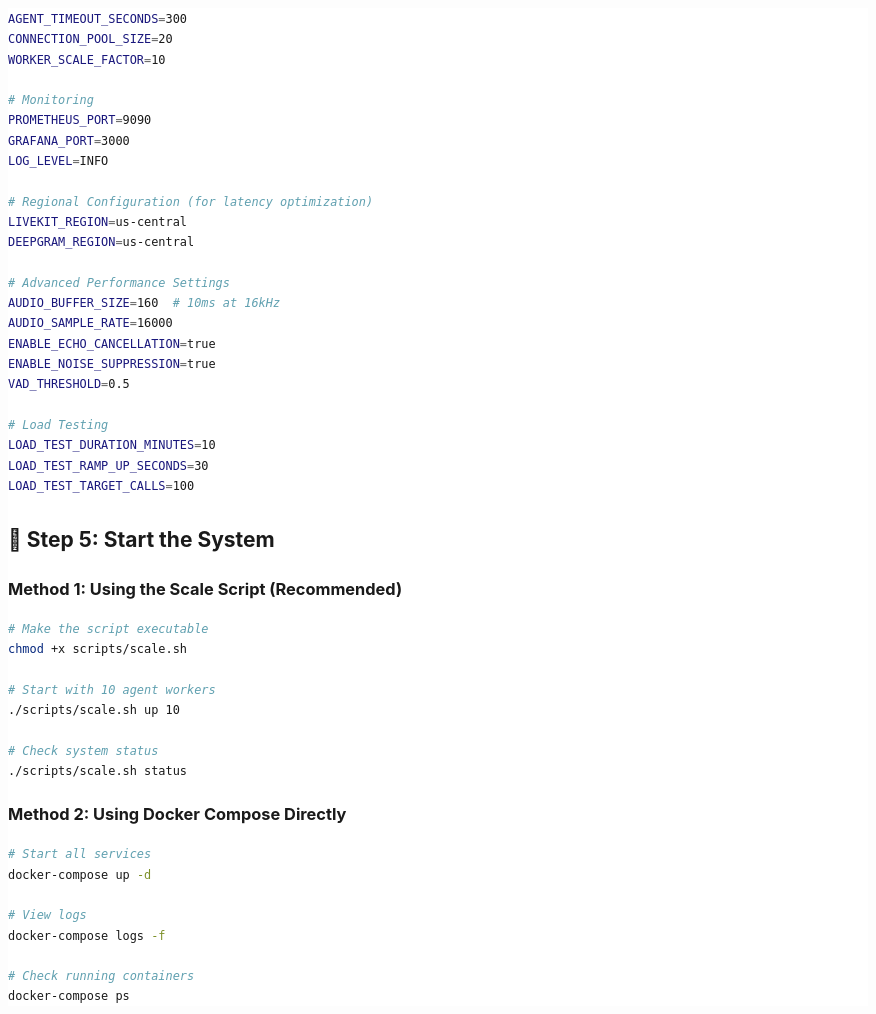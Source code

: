 ```bash
AGENT_TIMEOUT_SECONDS=300
CONNECTION_POOL_SIZE=20
WORKER_SCALE_FACTOR=10

# Monitoring
PROMETHEUS_PORT=9090
GRAFANA_PORT=3000
LOG_LEVEL=INFO

# Regional Configuration (for latency optimization)
LIVEKIT_REGION=us-central
DEEPGRAM_REGION=us-central

# Advanced Performance Settings
AUDIO_BUFFER_SIZE=160  # 10ms at 16kHz
AUDIO_SAMPLE_RATE=16000
ENABLE_ECHO_CANCELLATION=true
ENABLE_NOISE_SUPPRESSION=true
VAD_THRESHOLD=0.5

# Load Testing
LOAD_TEST_DURATION_MINUTES=10
LOAD_TEST_RAMP_UP_SECONDS=30
LOAD_TEST_TARGET_CALLS=100
```

## 🚀 Step 5: Start the System

### Method 1: Using the Scale Script (Recommended)
```bash
# Make the script executable
chmod +x scripts/scale.sh

# Start with 10 agent workers
./scripts/scale.sh up 10

# Check system status
./scripts/scale.sh status
```

### Method 2: Using Docker Compose Directly
```bash
# Start all services
docker-compose up -d

# View logs
docker-compose logs -f

# Check running containers
docker-compose ps
```
